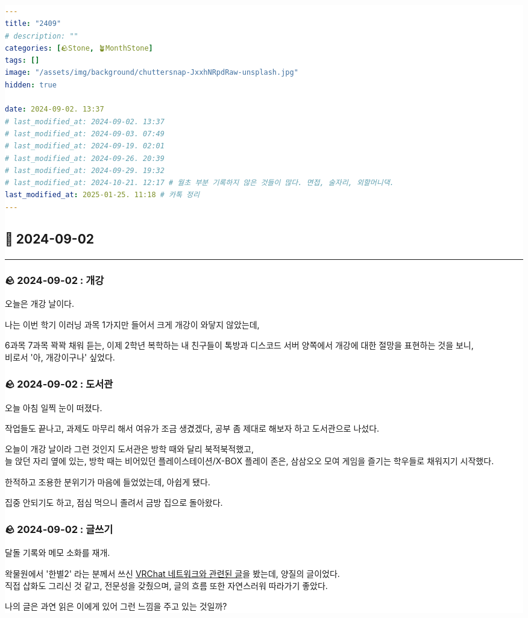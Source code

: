 ```yaml
---
title: "2409"
# description: ""
categories: [🪨Stone, 🪴MonthStone]
tags: []
image: "/assets/img/background/chuttersnap-JxxhNRpdRaw-unsplash.jpg"
hidden: true

date: 2024-09-02. 13:37
# last_modified_at: 2024-09-02. 13:37
# last_modified_at: 2024-09-03. 07:49
# last_modified_at: 2024-09-19. 02:01
# last_modified_at: 2024-09-26. 20:39
# last_modified_at: 2024-09-29. 19:32
# last_modified_at: 2024-10-21. 12:17 # 월초 부분 기록하지 않은 것들이 많다. 면접, 술자리, 외할머니댁.
last_modified_at: 2025-01-25. 11:18 # 카톡 정리
---
```


## 🗿 2024-09-02

---

### 🪨 2024-09-02 : 개강

오늘은 개강 날이다.  

나는 이번 학기 이러닝 과목 1가지만 들어서 크게 개강이 와닿지 않았는데,  

6과목 7과목 꽉꽉 채워 듣는, 이제 2학년 복학하는 내 친구들이 톡방과 디스코드 서버 양쪽에서 개강에 대한 절망을 표현하는 것을 보니,  
비로서 '아, 개강이구나' 싶었다.  

### 🪨 2024-09-02 : 도서관

오늘 아침 일찍 눈이 떠졌다.  

작업들도 끝나고, 과제도 마무리 해서 여유가 조금 생겼겠다, 공부 좀 제대로 해보자 하고 도서관으로 나섰다.  

오늘이 개강 날이라 그런 것인지 도서관은 방학 때와 달리 북적북적했고,  
늘 앉던 자리 옆에 있는, 방학 때는 비어있던 플레이스테이션/X-BOX 플레이 존은, 삼삼오오 모여 게임을 즐기는 학우들로 채워지기 시작했다.  

한적하고 조용한 분위기가 마음에 들었었는데, 아쉽게 됐다.  

집중 안되기도 하고, 점심 먹으니 졸려서 금방 집으로 돌아왔다.  

### 🪨 2024-09-02 : 글쓰기

달돌 기록와 메모 소화를 재개.  

왁물원에서 '한별2' 라는 분께서 쓰신 [VRChat 네트워크와 관련된 글](https://cafe.naver.com/steamindiegame/16183505)을 봤는데, 양질의 글이었다.  
직접 삽화도 그리신 것 같고, 전문성을 갖췄으며, 글의 흐름 또한 자연스러워 따라가기 좋았다.  

나의 글은 과연 읽은 이에게 있어 그런 느낌을 주고 있는 것일까?  
